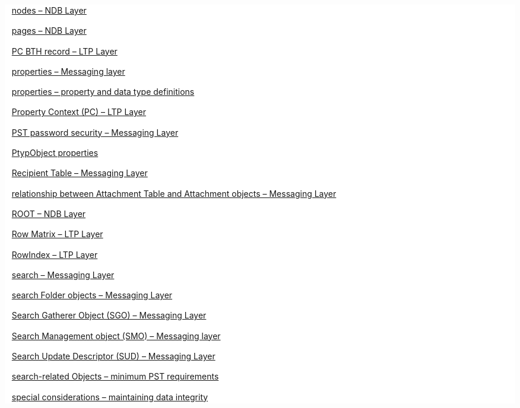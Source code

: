 <p>   <a href="a595a372-090c-42e1-913c-fad7873b202c.html">nodes
– NDB Layer</a></p>

<p>   <a href="5774b4f2-cdc4-453e-996a-8c8230116930.html">pages
– NDB Layer</a></p>

<p>   <a href="7daab6f5-ce65-437e-80d5-1b1be4088bd3.html">PC
BTH record – LTP Layer</a></p>

<p>   <a href="36c1290e-8b1b-4d8c-91e1-d9fb3147c11c.html">properties
– Messaging layer</a></p>

<p>   <a href="1b8e3307-c8ea-4885-8fc8-9db4c34f8048.html">properties
– property and data type definitions</a></p>

<p>   <a href="294c83c6-ff92-42f5-b6b6-876c29fa9737.html">Property
Context (PC) – LTP Layer</a></p>

<p>   <a href="48468b1e-cc81-4e2b-82a7-9bf61adc948e.html">PST
password security – Messaging Layer</a></p>

<p>   <a href="49457d57-820e-453d-bbc0-1d192a999814.html">PtypObject
properties</a></p>

<p>   <a href="0e6d7ebd-c850-4772-ba9d-f5a642c9ff85.html">Recipient
Table – Messaging Layer</a></p>

<p>   <a href="f3fcc68c-53ee-4c2a-82d7-113e44f1fb3f.html">relationship
between Attachment Table and Attachment objects – Messaging Layer</a></p>

<p>   <a href="32ce8c94-4757-46c8-a169-3fd21abee584.html">ROOT
– NDB Layer</a></p>

<p>   <a href="7f5ec68f-d4fd-404f-95c3-fe3495a034ec.html">Row
Matrix – LTP Layer</a></p>

<p>   <a href="bba20ff2-75fd-474a-b3e7-a46f0d9116db.html">RowIndex
– LTP Layer</a></p>

<p>   <a href="3991391e-6cf6-4c97-8b9e-fc25bee7391b.html">search
– Messaging Layer</a></p>

<p>   <a href="4431f207-ef3e-4ce1-aa41-d9ac4a44f69f.html">search
Folder objects – Messaging Layer</a></p>

<p>   <a href="936f0e60-fd24-4884-8de0-8309f9551c74.html">Search
Gatherer Object (SGO) – Messaging Layer</a></p>

<p>   <a href="d1a6bd12-1183-4b8f-be69-0f0946f1c7ee.html">Search
Management object (SMO) – Messaging layer</a></p>

<p>   <a href="feced5b5-714b-47e1-8ca0-a8aae53c2fe4.html">Search
Update Descriptor (SUD) – Messaging Layer</a></p>

<p>   <a href="e70c072d-dbb1-4899-9ec7-1dcdc651f3a6.html">search-related
Objects – minimum PST requirements</a></p>

<p>   <a href="bee941c3-387c-4cd3-b284-ac821c2e1bed.html">special
considerations – maintaining data integrity</a></p>
